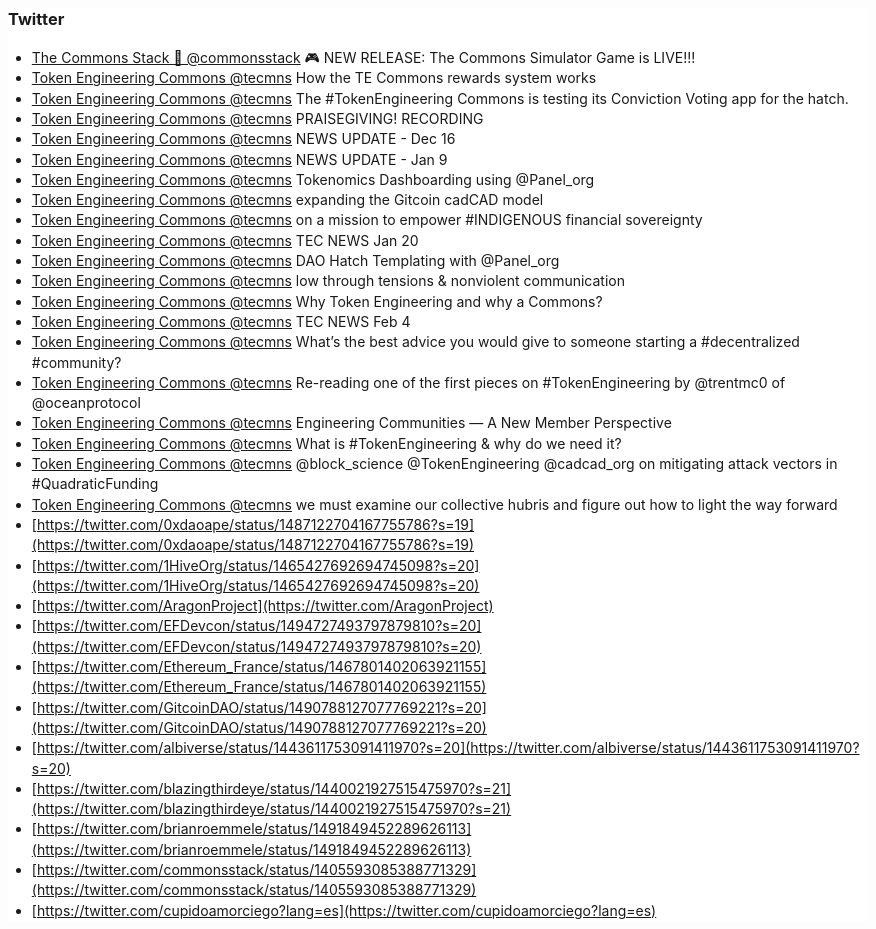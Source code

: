 
### Twitter

- [The Commons Stack 🌱 @commonsstack](https://twitter.com/commonsstack/status/1365393347536441350) 🎮 NEW RELEASE: The Commons Simulator Game is LIVE!!! 
- [Token Engineering Commons @tecmns](https://twitter.com/tecmns/status/1321202470916218881) How the TE Commons rewards system works
- [Token Engineering Commons @tecmns](https://twitter.com/tecmns/status/1322262661292122112) The #TokenEngineering Commons is testing its Conviction Voting app for the hatch. 
- [Token Engineering Commons @tecmns](https://twitter.com/tecmns/status/1332458011923607552)  PRAISEGIVING! RECORDING
- [Token Engineering Commons @tecmns](https://twitter.com/tecmns/status/1339163363444543488) NEWS UPDATE - Dec 16
- [Token Engineering Commons @tecmns](https://twitter.com/tecmns/status/1348034283072577537) NEWS UPDATE - Jan 9
- [Token Engineering Commons @tecmns](https://twitter.com/tecmns/status/1349846652715233284) Tokenomics Dashboarding using @Panel_org
- [Token Engineering Commons @tecmns](https://twitter.com/tecmns/status/1351707127488897029) expanding the Gitcoin cadCAD model
- [Token Engineering Commons @tecmns](https://twitter.com/tecmns/status/1351718485114687490) on a mission to empower #INDIGENOUS financial sovereignty
- [Token Engineering Commons @tecmns](https://twitter.com/tecmns/status/1351877138291388420) TEC NEWS Jan 20
- [Token Engineering Commons @tecmns](https://twitter.com/tecmns/status/1352419033065410565) DAO Hatch Templating with @Panel_org
- [Token Engineering Commons @tecmns](https://twitter.com/tecmns/status/1354435586262773761) low through tensions & nonviolent communication
- [Token Engineering Commons @tecmns](https://twitter.com/tecmns/status/1354832782061666309) Why Token Engineering and why a Commons?
- [Token Engineering Commons @tecmns](https://twitter.com/tecmns/status/1357331827178971141) TEC NEWS Feb 4
- [Token Engineering Commons @tecmns](https://twitter.com/tecmns/status/1357729952288960514) What’s the best advice you would give to someone starting a #decentralized #community?
- [Token Engineering Commons @tecmns](https://twitter.com/tecmns/status/1358891872849186817) Re-reading one of the first pieces on #TokenEngineering by @trentmc0 of @oceanprotocol
- [Token Engineering Commons @tecmns](https://twitter.com/tecmns/status/1359252686269472771) Engineering Communities — A New Member Perspective
- [Token Engineering Commons @tecmns](https://twitter.com/tecmns/status/1361406877268135937) What is #TokenEngineering & why do we need it? 
- [Token Engineering Commons @tecmns](https://twitter.com/tecmns/status/1366415610134081537) @block_science @TokenEngineering @cadcad_org on mitigating attack vectors in #QuadraticFunding
- [Token Engineering Commons @tecmns](https://twitter.com/tecmns/status/1367234948747436034) we must examine our collective hubris and figure out how to light the way forward
- [https://twitter.com/0xdaoape/status/1487122704167755786?s=19](https://twitter.com/0xdaoape/status/1487122704167755786?s=19)
- [https://twitter.com/1HiveOrg/status/1465427692694745098?s=20](https://twitter.com/1HiveOrg/status/1465427692694745098?s=20)
- [https://twitter.com/AragonProject](https://twitter.com/AragonProject)
- [https://twitter.com/EFDevcon/status/1494727493797879810?s=20](https://twitter.com/EFDevcon/status/1494727493797879810?s=20)
- [https://twitter.com/Ethereum_France/status/1467801402063921155](https://twitter.com/Ethereum_France/status/1467801402063921155)
- [https://twitter.com/GitcoinDAO/status/1490788127077769221?s=20](https://twitter.com/GitcoinDAO/status/1490788127077769221?s=20)
- [https://twitter.com/albiverse/status/1443611753091411970?s=20](https://twitter.com/albiverse/status/1443611753091411970?s=20)
- [https://twitter.com/blazingthirdeye/status/1440021927515475970?s=21](https://twitter.com/blazingthirdeye/status/1440021927515475970?s=21)
- [https://twitter.com/brianroemmele/status/1491849452289626113](https://twitter.com/brianroemmele/status/1491849452289626113)
- [https://twitter.com/commonsstack/status/1405593085388771329](https://twitter.com/commonsstack/status/1405593085388771329)
- [https://twitter.com/cupidoamorciego?lang=es](https://twitter.com/cupidoamorciego?lang=es)
